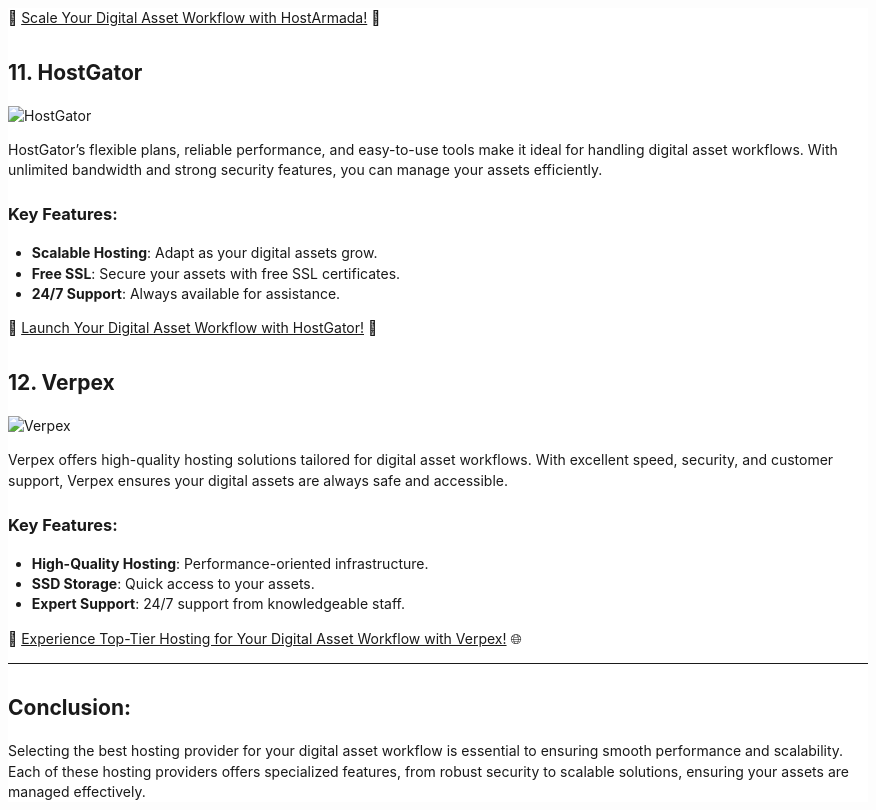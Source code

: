 🚀 [Scale Your Digital Asset Workflow with HostArmada!](https://snipitx.com/hostarmada-jy) 🌟

## 11. HostGator

![HostGator](https://i.imgur.com/BcVkH57.jpeg "HostGator Hosting")

HostGator’s flexible plans, reliable performance, and easy-to-use tools make it ideal for handling digital asset workflows. With unlimited bandwidth and strong security features, you can manage your assets efficiently.

### Key Features:
- **Scalable Hosting**: Adapt as your digital assets grow.
- **Free SSL**: Secure your assets with free SSL certificates.
- **24/7 Support**: Always available for assistance.

🚀 [Launch Your Digital Asset Workflow with HostGator!](https://snipitx.com/hostgator-jy) 🔑

## 12. Verpex

![Verpex](https://i.imgur.com/6x5LhiS.jpeg "Verpex Hosting")

Verpex offers high-quality hosting solutions tailored for digital asset workflows. With excellent speed, security, and customer support, Verpex ensures your digital assets are always safe and accessible.

### Key Features:
- **High-Quality Hosting**: Performance-oriented infrastructure.
- **SSD Storage**: Quick access to your assets.
- **Expert Support**: 24/7 support from knowledgeable staff.

🌟 [Experience Top-Tier Hosting for Your Digital Asset Workflow with Verpex!](https://snipitx.com/verpex-jy) 🌐

---

## Conclusion:
Selecting the best hosting provider for your digital asset workflow is essential to ensuring smooth performance and scalability. Each of these hosting providers offers specialized features, from robust security to scalable solutions, ensuring your assets are managed effectively.
